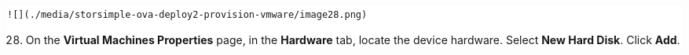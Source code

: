     ![](./media/storsimple-ova-deploy2-provision-vmware/image28.png)

28. On the **Virtual Machines Properties** page, in the **Hardware** tab, locate the device hardware. Select **New Hard Disk**. Click **Add**.
